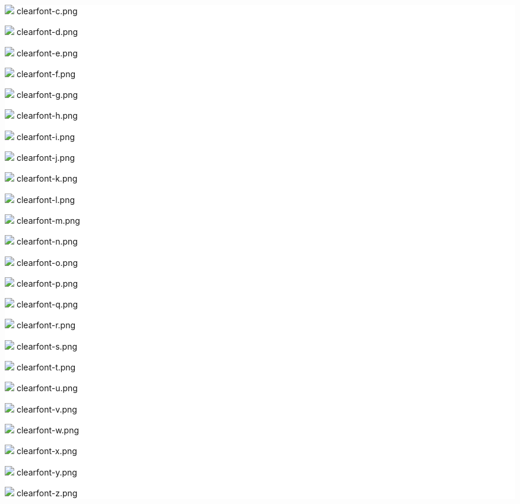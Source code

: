 <img src="Symbols/ClearFont/clearfont-c.png" width="100" /> clearfont-c.png<br>

<img src="Symbols/ClearFont/clearfont-d.png" width="100" /> clearfont-d.png<br>

<img src="Symbols/ClearFont/clearfont-e.png" width="100" /> clearfont-e.png<br>

<img src="Symbols/ClearFont/clearfont-f.png" width="100" /> clearfont-f.png<br>

<img src="Symbols/ClearFont/clearfont-g.png" width="100" /> clearfont-g.png<br>

<img src="Symbols/ClearFont/clearfont-h.png" width="100" /> clearfont-h.png<br>

<img src="Symbols/ClearFont/clearfont-i.png" width="100" /> clearfont-i.png<br>

<img src="Symbols/ClearFont/clearfont-j.png" width="100" /> clearfont-j.png<br>

<img src="Symbols/ClearFont/clearfont-k.png" width="100" /> clearfont-k.png<br>

<img src="Symbols/ClearFont/clearfont-l.png" width="100" /> clearfont-l.png<br>

<img src="Symbols/ClearFont/clearfont-m.png" width="100" /> clearfont-m.png<br>

<img src="Symbols/ClearFont/clearfont-n.png" width="100" /> clearfont-n.png<br>

<img src="Symbols/ClearFont/clearfont-o.png" width="100" /> clearfont-o.png<br>

<img src="Symbols/ClearFont/clearfont-p.png" width="100" /> clearfont-p.png<br>

<img src="Symbols/ClearFont/clearfont-q.png" width="100" /> clearfont-q.png<br>

<img src="Symbols/ClearFont/clearfont-r.png" width="100" /> clearfont-r.png<br>

<img src="Symbols/ClearFont/clearfont-s.png" width="100" /> clearfont-s.png<br>

<img src="Symbols/ClearFont/clearfont-t.png" width="100" /> clearfont-t.png<br>

<img src="Symbols/ClearFont/clearfont-u.png" width="100" /> clearfont-u.png<br>

<img src="Symbols/ClearFont/clearfont-v.png" width="100" /> clearfont-v.png<br>

<img src="Symbols/ClearFont/clearfont-w.png" width="100" /> clearfont-w.png<br>

<img src="Symbols/ClearFont/clearfont-x.png" width="100" /> clearfont-x.png<br>

<img src="Symbols/ClearFont/clearfont-y.png" width="100" /> clearfont-y.png<br>

<img src="Symbols/ClearFont/clearfont-z.png" width="100" /> clearfont-z.png<br>
